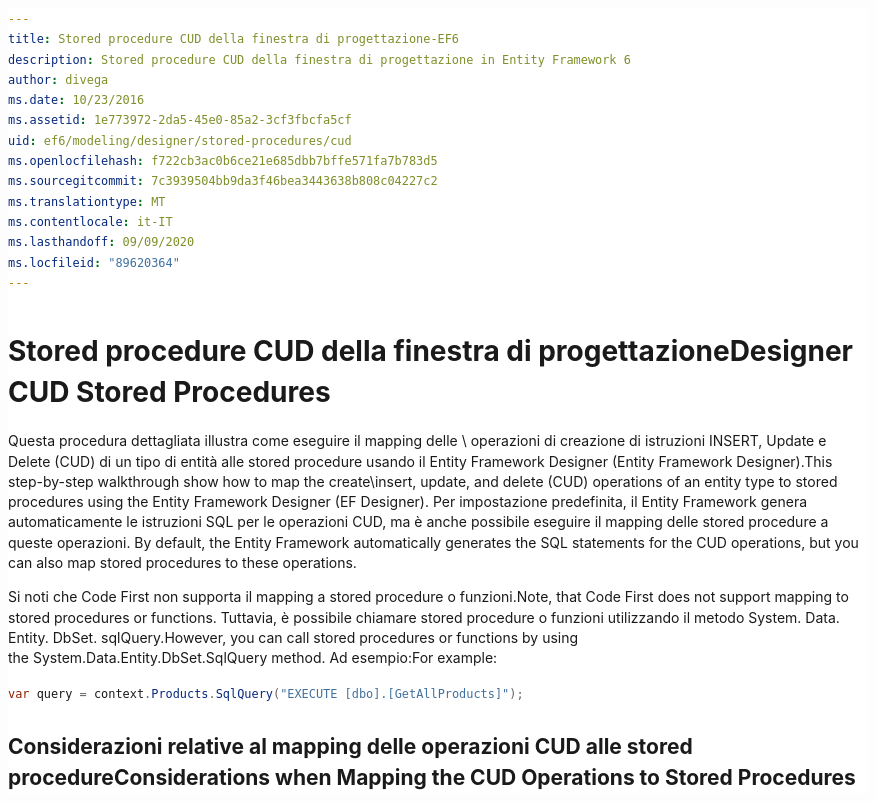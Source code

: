 ```yaml
---
title: Stored procedure CUD della finestra di progettazione-EF6
description: Stored procedure CUD della finestra di progettazione in Entity Framework 6
author: divega
ms.date: 10/23/2016
ms.assetid: 1e773972-2da5-45e0-85a2-3cf3fbcfa5cf
uid: ef6/modeling/designer/stored-procedures/cud
ms.openlocfilehash: f722cb3ac0b6ce21e685dbb7bffe571fa7b783d5
ms.sourcegitcommit: 7c3939504bb9da3f46bea3443638b808c04227c2
ms.translationtype: MT
ms.contentlocale: it-IT
ms.lasthandoff: 09/09/2020
ms.locfileid: "89620364"
---
```

# <a name="designer-cud-stored-procedures"></a><span data-ttu-id="1ea9a-103">Stored procedure CUD della finestra di progettazione</span><span class="sxs-lookup"><span data-stu-id="1ea9a-103">Designer CUD Stored Procedures</span></span>

<span data-ttu-id="1ea9a-104">Questa procedura dettagliata illustra come eseguire il mapping delle \\ operazioni di creazione di istruzioni INSERT, Update e Delete (CUD) di un tipo di entità alle stored procedure usando il Entity Framework Designer (Entity Framework Designer).</span><span class="sxs-lookup"><span data-stu-id="1ea9a-104">This step-by-step walkthrough show how to map the create\\insert, update, and delete (CUD) operations of an entity type to stored procedures using the Entity Framework Designer (EF Designer).</span></span> <span data-ttu-id="1ea9a-105">Per impostazione predefinita, il Entity Framework genera automaticamente le istruzioni SQL per le operazioni CUD, ma è anche possibile eseguire il mapping delle stored procedure a queste operazioni.</span><span class="sxs-lookup"><span data-stu-id="1ea9a-105"> By default, the Entity Framework automatically generates the SQL statements for the CUD operations, but you can also map stored procedures to these operations.</span></span>  

<span data-ttu-id="1ea9a-106">Si noti che Code First non supporta il mapping a stored procedure o funzioni.</span><span class="sxs-lookup"><span data-stu-id="1ea9a-106">Note, that Code First does not support mapping to stored procedures or functions.</span></span> <span data-ttu-id="1ea9a-107">Tuttavia, è possibile chiamare stored procedure o funzioni utilizzando il metodo System. Data. Entity. DbSet. sqlQuery.</span><span class="sxs-lookup"><span data-stu-id="1ea9a-107">However, you can call stored procedures or functions by using the System.Data.Entity.DbSet.SqlQuery method.</span></span> <span data-ttu-id="1ea9a-108">Ad esempio:</span><span class="sxs-lookup"><span data-stu-id="1ea9a-108">For example:</span></span>

``` csharp
var query = context.Products.SqlQuery("EXECUTE [dbo].[GetAllProducts]");
```

## <a name="considerations-when-mapping-the-cud-operations-to-stored-procedures"></a><span data-ttu-id="1ea9a-109">Considerazioni relative al mapping delle operazioni CUD alle stored procedure</span><span class="sxs-lookup"><span data-stu-id="1ea9a-109">Considerations when Mapping the CUD Operations to Stored Procedures</span></span>
